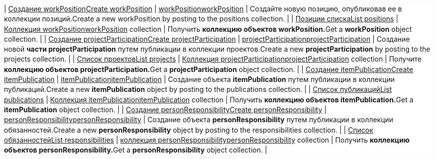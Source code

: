| [<span data-ttu-id="bc576-198">Создание workPosition</span><span class="sxs-lookup"><span data-stu-id="bc576-198">Create workPosition</span></span>](../api/profile-post-positions.md)                    | [<span data-ttu-id="bc576-199">workPosition</span><span class="sxs-lookup"><span data-stu-id="bc576-199">workPosition</span></span>](workposition.md)                                | <span data-ttu-id="bc576-200">Создайте новую позицию, опубликовав ее в коллекции позиций.</span><span class="sxs-lookup"><span data-stu-id="bc576-200">Create a new workPosition by posting to the positions collection.</span></span>                            |
| [<span data-ttu-id="bc576-201">Позиции списка</span><span class="sxs-lookup"><span data-stu-id="bc576-201">List positions</span></span>](../api/profile-list-positions.md)                         | <span data-ttu-id="bc576-202">[Коллекция workPosition](workposition.md)</span><span class="sxs-lookup"><span data-stu-id="bc576-202">[workPosition](workposition.md) collection</span></span>                     | <span data-ttu-id="bc576-203">Получить **коллекцию объектов workPosition.**</span><span class="sxs-lookup"><span data-stu-id="bc576-203">Get a **workPosition** object collection.</span></span>                                                    |
| [<span data-ttu-id="bc576-204">Создание projectParticipation</span><span class="sxs-lookup"><span data-stu-id="bc576-204">Create projectParticipation</span></span>](../api/profile-post-projects.md)             | [<span data-ttu-id="bc576-205">projectParticipation</span><span class="sxs-lookup"><span data-stu-id="bc576-205">projectParticipation</span></span>](projectparticipation.md)                | <span data-ttu-id="bc576-206">Создание новой **части projectParticipation** путем публикации в коллекции проектов.</span><span class="sxs-lookup"><span data-stu-id="bc576-206">Create a new **projectParticipation** by posting to the projects collection.</span></span>                 |
| [<span data-ttu-id="bc576-207">Список проектов</span><span class="sxs-lookup"><span data-stu-id="bc576-207">List projects</span></span>](../api/profile-list-projects.md)                           | <span data-ttu-id="bc576-208">[Коллекция projectParticipation](projectparticipation.md)</span><span class="sxs-lookup"><span data-stu-id="bc576-208">[projectParticipation](projectparticipation.md) collection</span></span>     | <span data-ttu-id="bc576-209">Получите **коллекцию объектов projectParticipation.**</span><span class="sxs-lookup"><span data-stu-id="bc576-209">Get a **projectParticipation** object collection.</span></span>                                            |
| [<span data-ttu-id="bc576-210">Создание itemPublication</span><span class="sxs-lookup"><span data-stu-id="bc576-210">Create itemPublication</span></span>](../api/profile-post-publications.md)              | [<span data-ttu-id="bc576-211">itemPublication</span><span class="sxs-lookup"><span data-stu-id="bc576-211">itemPublication</span></span>](itempublication.md)                          | <span data-ttu-id="bc576-212">Создание объекта **itemPublication** путем публикации в коллекции публикаций.</span><span class="sxs-lookup"><span data-stu-id="bc576-212">Create a new **itemPublication** object by posting to the publications collection.</span></span>           |
| [<span data-ttu-id="bc576-213">Список публикаций</span><span class="sxs-lookup"><span data-stu-id="bc576-213">List publications</span></span>](../api/profile-list-publications.md)                   | <span data-ttu-id="bc576-214">[Коллекция itemPublication](itempublication.md)</span><span class="sxs-lookup"><span data-stu-id="bc576-214">[itemPublication](itempublication.md) collection</span></span>               | <span data-ttu-id="bc576-215">Получить **коллекцию объектов itemPublication.**</span><span class="sxs-lookup"><span data-stu-id="bc576-215">Get a **itemPublication** object collection.</span></span>                                                 |
| [<span data-ttu-id="bc576-216">Создание personResponsibility</span><span class="sxs-lookup"><span data-stu-id="bc576-216">Create personResponsibility</span></span>](../api/profile-post-responsibilities.md)     | [<span data-ttu-id="bc576-217">personResponsibility</span><span class="sxs-lookup"><span data-stu-id="bc576-217">personResponsibility</span></span>](personresponsibility.md)                | <span data-ttu-id="bc576-218">Создание объекта **personResponsibility** путем публикации в коллекции обязанностей.</span><span class="sxs-lookup"><span data-stu-id="bc576-218">Create a new **personResponsibility** object by posting to the responsibilities collection.</span></span>  |
| [<span data-ttu-id="bc576-219">Список обязанностей</span><span class="sxs-lookup"><span data-stu-id="bc576-219">List responsibilities</span></span>](../api/profile-list-responsibilities.md)           | <span data-ttu-id="bc576-220">[коллекция personResponsibility](personresponsibility.md)</span><span class="sxs-lookup"><span data-stu-id="bc576-220">[personResponsibility](personresponsibility.md) collection</span></span>     | <span data-ttu-id="bc576-221">Получить **коллекцию объектов personResponsibility.**</span><span class="sxs-lookup"><span data-stu-id="bc576-221">Get a **personResponsibility** object collection.</span></span>                                            |